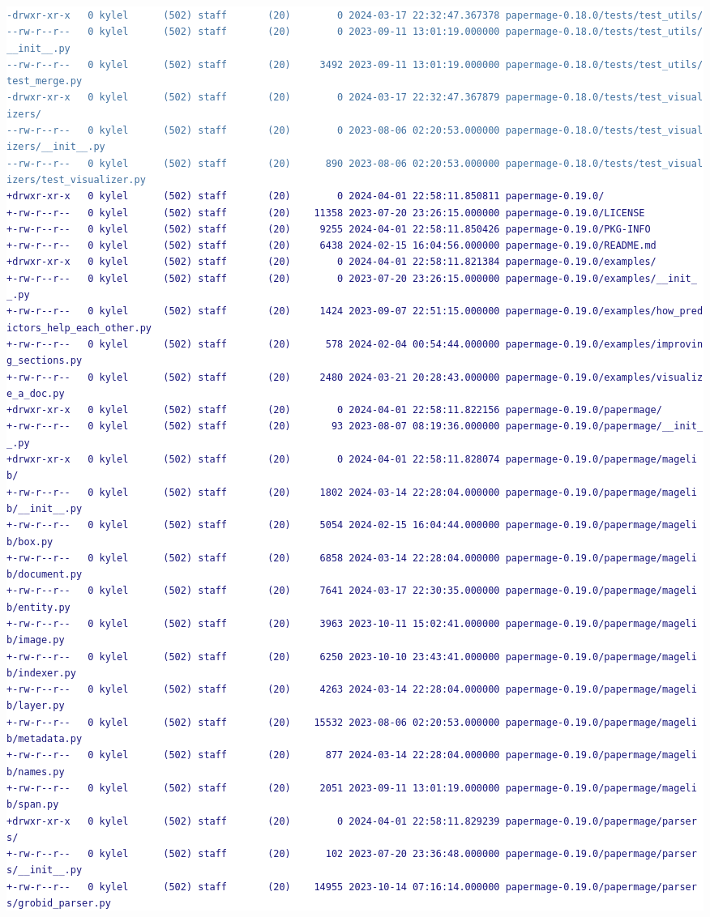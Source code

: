 ```diff
-drwxr-xr-x   0 kylel      (502) staff       (20)        0 2024-03-17 22:32:47.367378 papermage-0.18.0/tests/test_utils/
--rw-r--r--   0 kylel      (502) staff       (20)        0 2023-09-11 13:01:19.000000 papermage-0.18.0/tests/test_utils/__init__.py
--rw-r--r--   0 kylel      (502) staff       (20)     3492 2023-09-11 13:01:19.000000 papermage-0.18.0/tests/test_utils/test_merge.py
-drwxr-xr-x   0 kylel      (502) staff       (20)        0 2024-03-17 22:32:47.367879 papermage-0.18.0/tests/test_visualizers/
--rw-r--r--   0 kylel      (502) staff       (20)        0 2023-08-06 02:20:53.000000 papermage-0.18.0/tests/test_visualizers/__init__.py
--rw-r--r--   0 kylel      (502) staff       (20)      890 2023-08-06 02:20:53.000000 papermage-0.18.0/tests/test_visualizers/test_visualizer.py
+drwxr-xr-x   0 kylel      (502) staff       (20)        0 2024-04-01 22:58:11.850811 papermage-0.19.0/
+-rw-r--r--   0 kylel      (502) staff       (20)    11358 2023-07-20 23:26:15.000000 papermage-0.19.0/LICENSE
+-rw-r--r--   0 kylel      (502) staff       (20)     9255 2024-04-01 22:58:11.850426 papermage-0.19.0/PKG-INFO
+-rw-r--r--   0 kylel      (502) staff       (20)     6438 2024-02-15 16:04:56.000000 papermage-0.19.0/README.md
+drwxr-xr-x   0 kylel      (502) staff       (20)        0 2024-04-01 22:58:11.821384 papermage-0.19.0/examples/
+-rw-r--r--   0 kylel      (502) staff       (20)        0 2023-07-20 23:26:15.000000 papermage-0.19.0/examples/__init__.py
+-rw-r--r--   0 kylel      (502) staff       (20)     1424 2023-09-07 22:51:15.000000 papermage-0.19.0/examples/how_predictors_help_each_other.py
+-rw-r--r--   0 kylel      (502) staff       (20)      578 2024-02-04 00:54:44.000000 papermage-0.19.0/examples/improving_sections.py
+-rw-r--r--   0 kylel      (502) staff       (20)     2480 2024-03-21 20:28:43.000000 papermage-0.19.0/examples/visualize_a_doc.py
+drwxr-xr-x   0 kylel      (502) staff       (20)        0 2024-04-01 22:58:11.822156 papermage-0.19.0/papermage/
+-rw-r--r--   0 kylel      (502) staff       (20)       93 2023-08-07 08:19:36.000000 papermage-0.19.0/papermage/__init__.py
+drwxr-xr-x   0 kylel      (502) staff       (20)        0 2024-04-01 22:58:11.828074 papermage-0.19.0/papermage/magelib/
+-rw-r--r--   0 kylel      (502) staff       (20)     1802 2024-03-14 22:28:04.000000 papermage-0.19.0/papermage/magelib/__init__.py
+-rw-r--r--   0 kylel      (502) staff       (20)     5054 2024-02-15 16:04:44.000000 papermage-0.19.0/papermage/magelib/box.py
+-rw-r--r--   0 kylel      (502) staff       (20)     6858 2024-03-14 22:28:04.000000 papermage-0.19.0/papermage/magelib/document.py
+-rw-r--r--   0 kylel      (502) staff       (20)     7641 2024-03-17 22:30:35.000000 papermage-0.19.0/papermage/magelib/entity.py
+-rw-r--r--   0 kylel      (502) staff       (20)     3963 2023-10-11 15:02:41.000000 papermage-0.19.0/papermage/magelib/image.py
+-rw-r--r--   0 kylel      (502) staff       (20)     6250 2023-10-10 23:43:41.000000 papermage-0.19.0/papermage/magelib/indexer.py
+-rw-r--r--   0 kylel      (502) staff       (20)     4263 2024-03-14 22:28:04.000000 papermage-0.19.0/papermage/magelib/layer.py
+-rw-r--r--   0 kylel      (502) staff       (20)    15532 2023-08-06 02:20:53.000000 papermage-0.19.0/papermage/magelib/metadata.py
+-rw-r--r--   0 kylel      (502) staff       (20)      877 2024-03-14 22:28:04.000000 papermage-0.19.0/papermage/magelib/names.py
+-rw-r--r--   0 kylel      (502) staff       (20)     2051 2023-09-11 13:01:19.000000 papermage-0.19.0/papermage/magelib/span.py
+drwxr-xr-x   0 kylel      (502) staff       (20)        0 2024-04-01 22:58:11.829239 papermage-0.19.0/papermage/parsers/
+-rw-r--r--   0 kylel      (502) staff       (20)      102 2023-07-20 23:36:48.000000 papermage-0.19.0/papermage/parsers/__init__.py
+-rw-r--r--   0 kylel      (502) staff       (20)    14955 2023-10-14 07:16:14.000000 papermage-0.19.0/papermage/parsers/grobid_parser.py
```